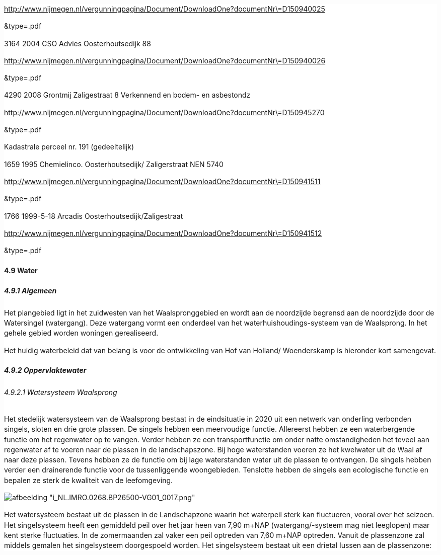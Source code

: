 http://www.nijmegen.nl/vergunningpagina/Document/DownloadOne?documentNr\=D150940025

\&type\=.pdf

3164 2004 CSO Advies Oosterhoutsedijk 88

http://www.nijmegen.nl/vergunningpagina/Document/DownloadOne?documentNr\=D150940026

\&type\=.pdf

4290 2008 Grontmij Zaligestraat 8 Verkennend en bodem\- en asbestondz

http://www.nijmegen.nl/vergunningpagina/Document/DownloadOne?documentNr\=D150945270

\&type\=.pdf

Kadastrale perceel nr. 191 (gedeeltelijk)

1659 1995 Chemielinco. Oosterhoutsedijk/ Zaligerstraat NEN 5740

http://www.nijmegen.nl/vergunningpagina/Document/DownloadOne?documentNr\=D150941511

\&type\=.pdf

1766 1999\-5\-18 Arcadis Oosterhoutsedijk/Zaligestraat

http://www.nijmegen.nl/vergunningpagina/Document/DownloadOne?documentNr\=D150941512

\&type\=.pdf

#### 4\.9 Water

##### 4\.9\.1 Algemeen

Het plangebied ligt in het zuidwesten van het Waalspronggebied en wordt aan de noordzijde begrensd aan de noordzijde door de Watersingel (watergang). Deze watergang vormt een onderdeel van het waterhuishoudings\-systeem van de Waalsprong. In het gehele gebied worden woningen gerealiseerd.

Het huidig waterbeleid dat van belang is voor de ontwikkeling van Hof van Holland/ Woenderskamp is hieronder kort samengevat.

##### 4\.9\.2 Oppervlaktewater

###### 4\.9\.2\.1 Watersysteem Waalsprong

Het stedelijk watersysteem van de Waalsprong bestaat in de eindsituatie in 2020 uit een netwerk van onderling verbonden singels, sloten en drie grote plassen. De singels hebben een meervoudige functie. Allereerst hebben ze een waterbergende functie om het regenwater op te vangen. Verder hebben ze een transportfunctie om onder natte omstandigheden het teveel aan regenwater af te voeren naar de plassen in de landschapszone. Bij hoge waterstanden voeren ze het kwelwater uit de Waal af naar deze plassen. Tevens hebben ze de functie om bij lage waterstanden water uit de plassen te ontvangen. De singels hebben verder een drainerende functie voor de tussenliggende woongebieden. Tenslotte hebben de singels een ecologische functie en bepalen ze sterk de kwaliteit van de leefomgeving.

![afbeelding "i_NL.IMRO.0268.BP26500-VG01_0017.png"](i_NL.IMRO.0268.BP26500-VG01_0017.png)

Het watersysteem bestaat uit de plassen in de Landschapzone waarin het waterpeil sterk kan fluctueren, vooral over het seizoen. Het singelsysteem heeft een gemiddeld peil over het jaar heen van 7,90 m\+NAP (watergang/\-systeem mag niet leeglopen) maar kent sterke fluctuaties. In de zomermaanden zal vaker een peil optreden van 7,60 m\+NAP optreden. Vanuit de plassenzone zal middels gemalen het singelsysteem doorgespoeld worden. Het singelsysteem bestaat uit een drietal lussen aan de plassenzone:
